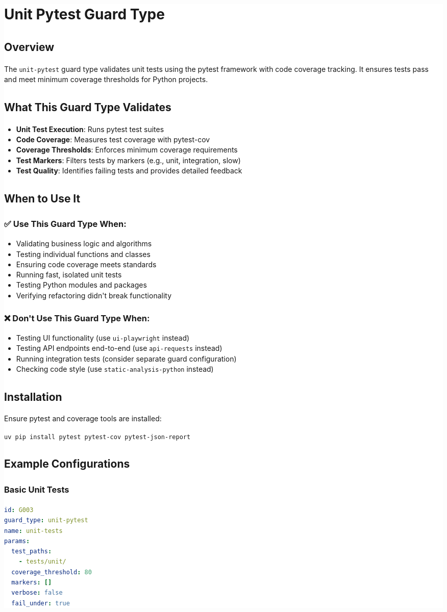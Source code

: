 # Unit Pytest Guard Type

## Overview

The `unit-pytest` guard type validates unit tests using the pytest framework with code coverage tracking. It ensures tests pass and meet minimum coverage thresholds for Python projects.

## What This Guard Type Validates

- **Unit Test Execution**: Runs pytest test suites
- **Code Coverage**: Measures test coverage with pytest-cov
- **Coverage Thresholds**: Enforces minimum coverage requirements
- **Test Markers**: Filters tests by markers (e.g., unit, integration, slow)
- **Test Quality**: Identifies failing tests and provides detailed feedback

## When to Use It

### ✅ Use This Guard Type When:

- Validating business logic and algorithms
- Testing individual functions and classes
- Ensuring code coverage meets standards
- Running fast, isolated unit tests
- Testing Python modules and packages
- Verifying refactoring didn't break functionality

### ❌ Don't Use This Guard Type When:

- Testing UI functionality (use `ui-playwright` instead)
- Testing API endpoints end-to-end (use `api-requests` instead)
- Running integration tests (consider separate guard configuration)
- Checking code style (use `static-analysis-python` instead)

## Installation

Ensure pytest and coverage tools are installed:

```bash
uv pip install pytest pytest-cov pytest-json-report
```

## Example Configurations

### Basic Unit Tests

```yaml
id: G003
guard_type: unit-pytest
name: unit-tests
params:
  test_paths:
    - tests/unit/
  coverage_threshold: 80
  markers: []
  verbose: false
  fail_under: true
```
